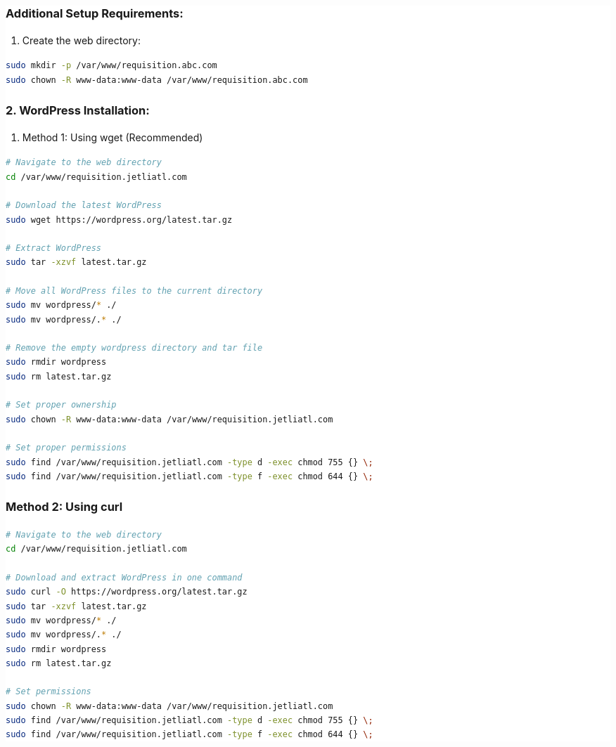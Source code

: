 ### Additional Setup Requirements:

1. Create the web directory:

```bash
sudo mkdir -p /var/www/requisition.abc.com
sudo chown -R www-data:www-data /var/www/requisition.abc.com
```


### 2. WordPress Installation:
1. Method 1: Using wget (Recommended)

```bash
# Navigate to the web directory
cd /var/www/requisition.jetliatl.com

# Download the latest WordPress
sudo wget https://wordpress.org/latest.tar.gz

# Extract WordPress
sudo tar -xzvf latest.tar.gz

# Move all WordPress files to the current directory
sudo mv wordpress/* ./
sudo mv wordpress/.* ./

# Remove the empty wordpress directory and tar file
sudo rmdir wordpress
sudo rm latest.tar.gz

# Set proper ownership
sudo chown -R www-data:www-data /var/www/requisition.jetliatl.com

# Set proper permissions
sudo find /var/www/requisition.jetliatl.com -type d -exec chmod 755 {} \;
sudo find /var/www/requisition.jetliatl.com -type f -exec chmod 644 {} \;
```


### Method 2: Using curl

```bash
# Navigate to the web directory
cd /var/www/requisition.jetliatl.com

# Download and extract WordPress in one command
sudo curl -O https://wordpress.org/latest.tar.gz
sudo tar -xzvf latest.tar.gz
sudo mv wordpress/* ./
sudo mv wordpress/.* ./
sudo rmdir wordpress
sudo rm latest.tar.gz

# Set permissions
sudo chown -R www-data:www-data /var/www/requisition.jetliatl.com
sudo find /var/www/requisition.jetliatl.com -type d -exec chmod 755 {} \;
sudo find /var/www/requisition.jetliatl.com -type f -exec chmod 644 {} \;
```
